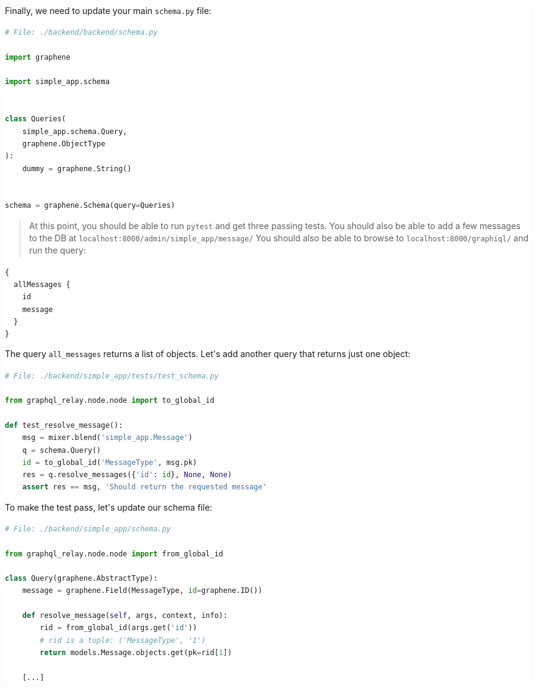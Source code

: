 Finally, we need to update your main `schema.py` file:

```py
# File: ./backend/backend/schema.py

import graphene

import simple_app.schema


class Queries(
    simple_app.schema.Query,
    graphene.ObjectType
):
    dummy = graphene.String()


schema = graphene.Schema(query=Queries)
```

> At this point, you should be able to run `pytest` and get three passing tests.
> You should also be able to add a few messages to the DB at `localhost:8000/admin/simple_app/message/`
> You should also be able to browse to `localhost:8000/graphiql/` and run the query:

```graphql
{
  allMessages {
    id
    message
  }
}
```

The query `all_messages` returns a list of objects. Let's add another query
that returns just one object:

```py
# File: ./backend/simple_app/tests/test_schema.py

from graphql_relay.node.node import to_global_id

def test_resolve_message():
    msg = mixer.blend('simple_app.Message')
    q = schema.Query()
    id = to_global_id('MessageType', msg.pk)
    res = q.resolve_messages({'id': id}, None, None)
    assert res == msg, 'Should return the requested message'
```

To make the test pass, let's update our schema file:

```py
# File: ./backend/simple_app/schema.py

from graphql_relay.node.node import from_global_id

class Query(graphene.AbstractType):
    message = graphene.Field(MessageType, id=graphene.ID())

    def resolve_message(self, args, context, info):
        rid = from_global_id(args.get('id'))
        # rid is a tuple: ('MessageType', '1')
        return models.Message.objects.get(pk=rid[1])

    [...]
```
